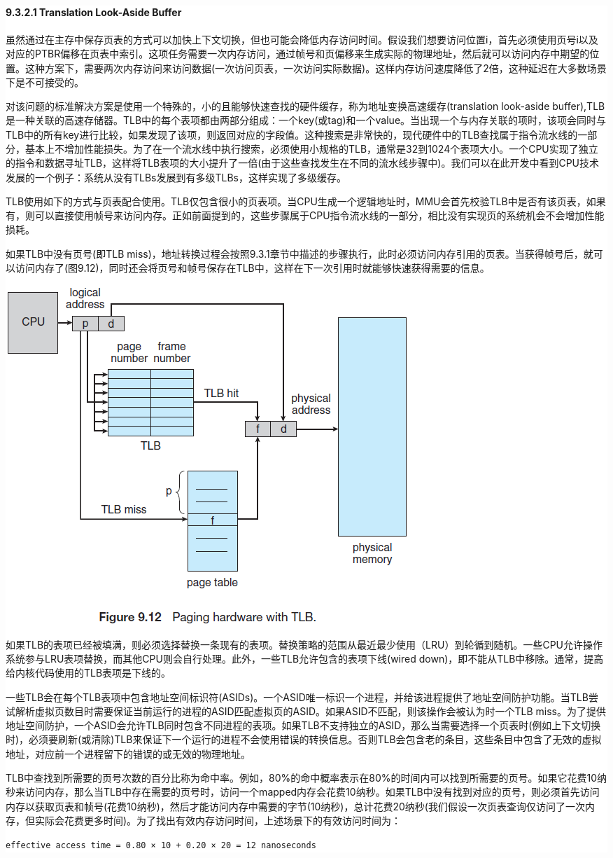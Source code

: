 #### 9.3.2.1 Translation Look-Aside Buffer

虽然通过在主存中保存页表的方式可以加快上下文切换，但也可能会降低内存访问时间。假设我们想要访问位置i，首先必须使用页号i以及对应的PTBR偏移在页表中索引。这项任务需要一次内存访问，通过帧号和页偏移来生成实际的物理地址，然后就可以访问内存中期望的位置。这种方案下，需要两次内存访问来访问数据(一次访问页表，一次访问实际数据)。这样内存访问速度降低了2倍，这种延迟在大多数场景下是不可接受的。

对该问题的标准解决方案是使用一个特殊的，小的且能够快速查找的硬件缓存，称为地址变换高速缓存(translation look-aside buffer),TLB是一种关联的高速存储器。TLB中的每个表项都由两部分组成：一个key(或tag)和一个value。当出现一个与内存关联的项时，该项会同时与TLB中的所有key进行比较，如果发现了该项，则返回对应的字段值。这种搜索是非常快的，现代硬件中的TLB查找属于指令流水线的一部分，基本上不增加性能损失。为了在一个流水线中执行搜索，必须使用小规格的TLB，通常是32到1024个表项大小。一个CPU实现了独立的指令和数据寻址TLB，这样将TLB表项的大小提升了一倍(由于这些查找发生在不同的流水线步骤中)。我们可以在此开发中看到CPU技术发展的一个例子：系统从没有TLBs发展到有多级TLBs，这样实现了多级缓存。

TLB使用如下的方式与页表配合使用。TLB仅包含很小的页表项。当CPU生成一个逻辑地址时，MMU会首先校验TLB中是否有该页表，如果有，则可以直接使用帧号来访问内存。正如前面提到的，这些步骤属于CPU指令流水线的一部分，相比没有实现页的系统机会不会增加性能损耗。

如果TLB中没有页号(即TLB miss)，地址转换过程会按照9.3.1章节中描述的步骤执行，此时必须访问内存引用的页表。当获得帧号后，就可以访问内存了(图9.12)，同时还会将页号和帧号保存在TLB中，这样在下一次引用时就能够快速获得需要的信息。

![9.12](./Pics/OS_chapter9/9.12.png)

如果TLB的表项已经被填满，则必须选择替换一条现有的表项。替换策略的范围从最近最少使用（LRU）到轮循到随机。一些CPU允许操作系统参与LRU表项替换，而其他CPU则会自行处理。此外，一些TLB允许包含的表项下线(wired down)，即不能从TLB中移除。通常，提高给内核代码使用的TLB表项是下线的。

一些TLB会在每个TLB表项中包含地址空间标识符(ASIDs)。一个ASID唯一标识一个进程，并给该进程提供了地址空间防护功能。当TLB尝试解析虚拟页数目时需要保证当前运行的进程的ASID匹配虚拟页的ASID。如果ASID不匹配，则该操作会被认为时一个TLB miss。为了提供地址空间防护，一个ASID会允许TLB同时包含不同进程的表项。如果TLB不支持独立的ASID，那么当需要选择一个页表时(例如上下文切换时)，必须要刷新(或清除)TLB来保证下一个运行的进程不会使用错误的转换信息。否则TLB会包含老的条目，这些条目中包含了无效的虚拟地址，对应前一个进程留下的错误的或无效的物理地址。

TLB中查找到所需要的页号次数的百分比称为命中率。例如，80%的命中概率表示在80%的时间内可以找到所需要的页号。如果它花费10纳秒来访问内存，那么当TLB中存在需要的页号时，访问一个mapped内存会花费10纳秒。如果TLB中没有找到对应的页号，则必须首先访问内存以获取页表和帧号(花费10纳秒)，然后才能访问内存中需要的字节(10纳秒)，总计花费20纳秒(我们假设一次页表查询仅访问了一次内存，但实际会花费更多时间)。为了找出有效内存访问时间，上述场景下的有效访问时间为：

```
effective access time = 0.80 × 10 + 0.20 × 20 = 12 nanoseconds
```
